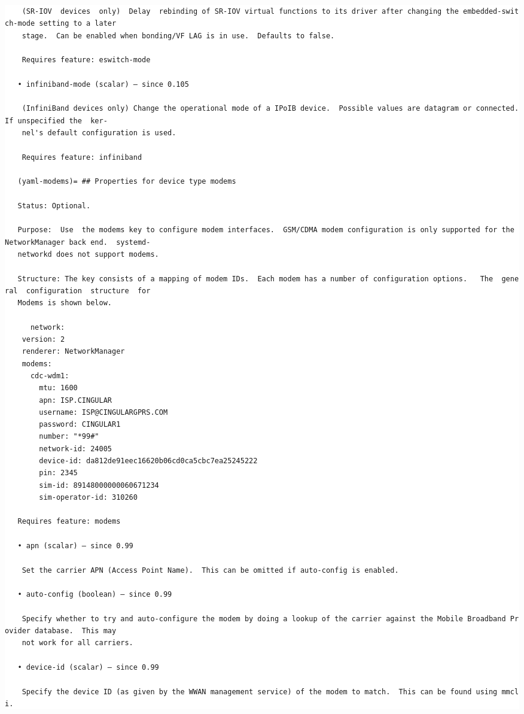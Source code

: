 		(SR-IOV	 devices  only)	 Delay	rebinding of SR-IOV virtual functions to its driver after changing the embedded-switch-mode setting to a later
		stage.	Can be enabled when bonding/VF LAG is in use.  Defaults to false.

		Requires feature: eswitch-mode

       • infiniband-mode (scalar) – since 0.105

		(InfiniBand devices only) Change the operational mode of a IPoIB device.  Possible values are datagram or connected.  If unspecified the  ker‐
		nel's default configuration is used.

		Requires feature: infiniband

       (yaml-modems)= ## Properties for device type modems

       Status: Optional.

       Purpose:	 Use  the modems key to configure modem interfaces.  GSM/CDMA modem configuration is only supported for the NetworkManager back end.  systemd-
       networkd does not support modems.

       Structure: The key consists of a mapping of modem IDs.  Each modem has a number of configuration options.   The	general	 configuration	structure  for
       Modems is shown below.

	      network:
		version: 2
		renderer: NetworkManager
		modems:
		  cdc-wdm1:
		    mtu: 1600
		    apn: ISP.CINGULAR
		    username: ISP@CINGULARGPRS.COM
		    password: CINGULAR1
		    number: "*99#"
		    network-id: 24005
		    device-id: da812de91eec16620b06cd0ca5cbc7ea25245222
		    pin: 2345
		    sim-id: 89148000000060671234
		    sim-operator-id: 310260

       Requires feature: modems

       • apn (scalar) – since 0.99

		Set the carrier APN (Access Point Name).  This can be omitted if auto-config is enabled.

       • auto-config (boolean) – since 0.99

		Specify whether to try and auto-configure the modem by doing a lookup of the carrier against the Mobile Broadband Provider database.  This may
		not work for all carriers.

       • device-id (scalar) – since 0.99

		Specify the device ID (as given by the WWAN management service) of the modem to match.	This can be found using mmcli.
